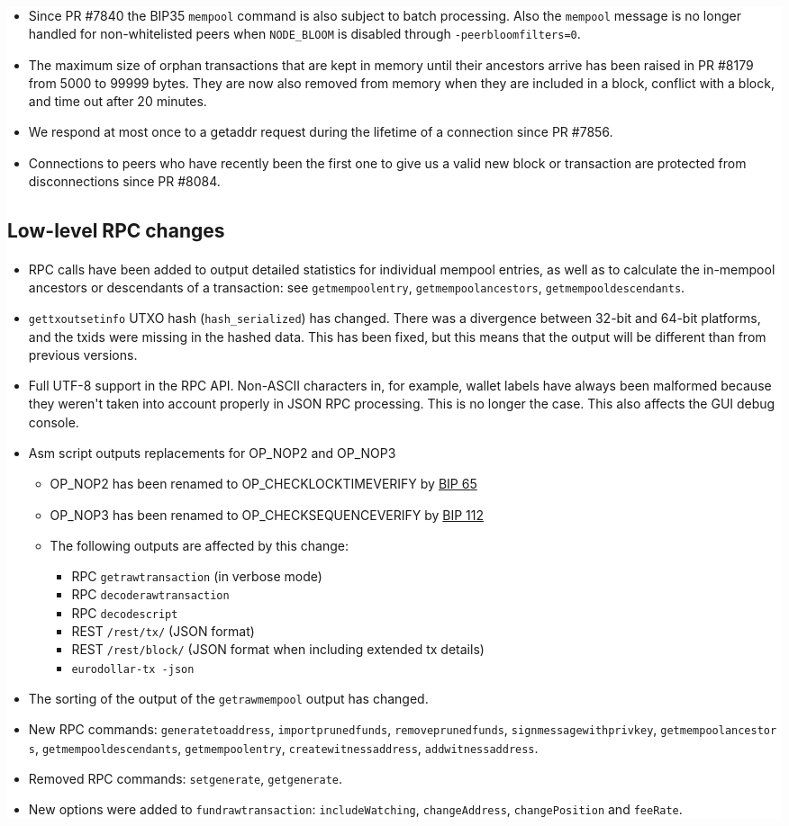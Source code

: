 - Since PR #7840 the BIP35 `mempool` command is also subject to batch processing.
  Also the `mempool` message is no longer handled for non-whitelisted peers when
  `NODE_BLOOM` is disabled through `-peerbloomfilters=0`.

- The maximum size of orphan transactions that are kept in memory until their
  ancestors arrive has been raised in PR #8179 from 5000 to 99999 bytes. They
  are now also removed from memory when they are included in a block, conflict
  with a block, and time out after 20 minutes.

- We respond at most once to a getaddr request during the lifetime of a
  connection since PR #7856.

- Connections to peers who have recently been the first one to give us a valid
  new block or transaction are protected from disconnections since PR #8084.


Low-level RPC changes
----------------------

- RPC calls have been added to output detailed statistics for individual mempool
  entries, as well as to calculate the in-mempool ancestors or descendants of a
  transaction: see `getmempoolentry`, `getmempoolancestors`, `getmempooldescendants`.

- `gettxoutsetinfo` UTXO hash (`hash_serialized`) has changed. There was a divergence between
  32-bit and 64-bit platforms, and the txids were missing in the hashed data. This has been
  fixed, but this means that the output will be different than from previous versions.

- Full UTF-8 support in the RPC API. Non-ASCII characters in, for example,
  wallet labels have always been malformed because they weren't taken into account
  properly in JSON RPC processing. This is no longer the case. This also affects
  the GUI debug console.

- Asm script outputs replacements for OP_NOP2 and OP_NOP3

  - OP_NOP2 has been renamed to OP_CHECKLOCKTIMEVERIFY by [BIP 
65](https://github.com/eurodollar/bips/blob/master/bip-0065.mediawiki)

  - OP_NOP3 has been renamed to OP_CHECKSEQUENCEVERIFY by [BIP 
112](https://github.com/eurodollar/bips/blob/master/bip-0112.mediawiki)

  - The following outputs are affected by this change:

    - RPC `getrawtransaction` (in verbose mode)
    - RPC `decoderawtransaction`
    - RPC `decodescript`
    - REST `/rest/tx/` (JSON format)
    - REST `/rest/block/` (JSON format when including extended tx details)
    - `eurodollar-tx -json`

- The sorting of the output of the `getrawmempool` output has changed.

- New RPC commands: `generatetoaddress`, `importprunedfunds`, `removeprunedfunds`, `signmessagewithprivkey`,
  `getmempoolancestors`, `getmempooldescendants`, `getmempoolentry`,
  `createwitnessaddress`, `addwitnessaddress`.

- Removed RPC commands: `setgenerate`, `getgenerate`.

- New options were added to `fundrawtransaction`: `includeWatching`, `changeAddress`, `changePosition` and `feeRate`.
